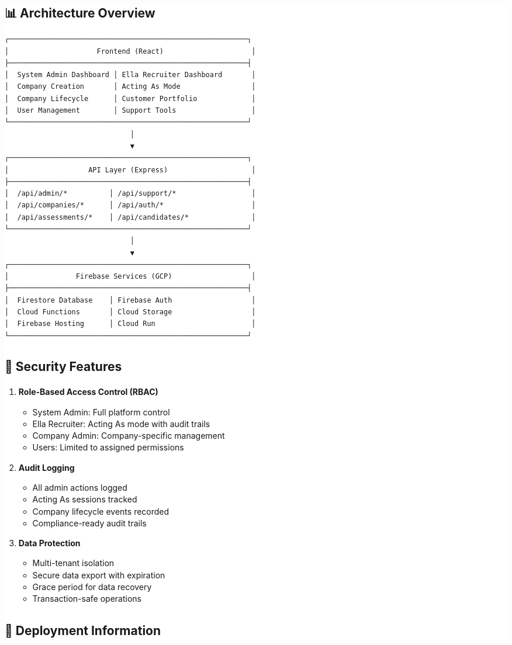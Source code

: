 ## 📊 Architecture Overview

```
┌─────────────────────────────────────────────────────────┐
│                     Frontend (React)                     │
├─────────────────────────────────────────────────────────┤
│  System Admin Dashboard │ Ella Recruiter Dashboard       │
│  Company Creation       │ Acting As Mode                 │
│  Company Lifecycle      │ Customer Portfolio             │
│  User Management        │ Support Tools                  │
└─────────────────────────────────────────────────────────┘
                              │
                              ▼
┌─────────────────────────────────────────────────────────┐
│                   API Layer (Express)                    │
├─────────────────────────────────────────────────────────┤
│  /api/admin/*          │ /api/support/*                  │
│  /api/companies/*      │ /api/auth/*                     │
│  /api/assessments/*    │ /api/candidates/*               │
└─────────────────────────────────────────────────────────┘
                              │
                              ▼
┌─────────────────────────────────────────────────────────┐
│                Firebase Services (GCP)                   │
├─────────────────────────────────────────────────────────┤
│  Firestore Database    │ Firebase Auth                   │
│  Cloud Functions       │ Cloud Storage                   │
│  Firebase Hosting      │ Cloud Run                       │
└─────────────────────────────────────────────────────────┘
```

## 🔐 Security Features

1. **Role-Based Access Control (RBAC)**
   - System Admin: Full platform control
   - Ella Recruiter: Acting As mode with audit trails
   - Company Admin: Company-specific management
   - Users: Limited to assigned permissions

2. **Audit Logging**
   - All admin actions logged
   - Acting As sessions tracked
   - Company lifecycle events recorded
   - Compliance-ready audit trails

3. **Data Protection**
   - Multi-tenant isolation
   - Secure data export with expiration
   - Grace period for data recovery
   - Transaction-safe operations

## 🚀 Deployment Information
